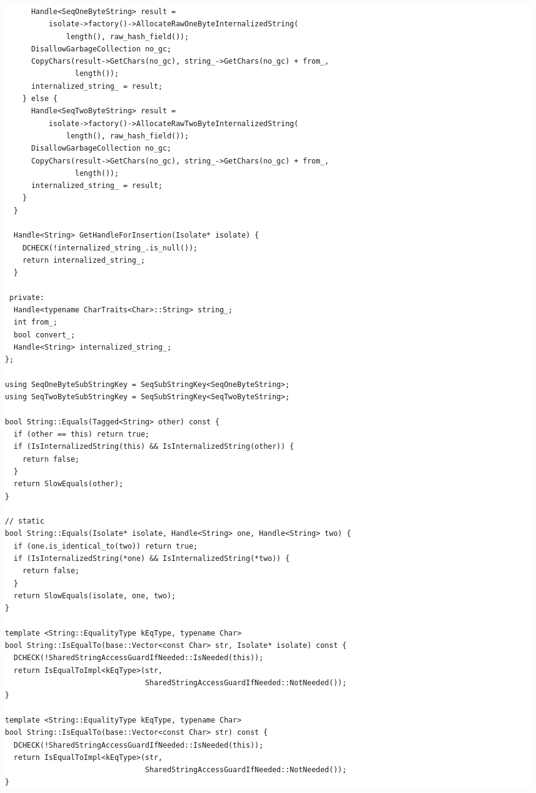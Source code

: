 ```
      Handle<SeqOneByteString> result =
          isolate->factory()->AllocateRawOneByteInternalizedString(
              length(), raw_hash_field());
      DisallowGarbageCollection no_gc;
      CopyChars(result->GetChars(no_gc), string_->GetChars(no_gc) + from_,
                length());
      internalized_string_ = result;
    } else {
      Handle<SeqTwoByteString> result =
          isolate->factory()->AllocateRawTwoByteInternalizedString(
              length(), raw_hash_field());
      DisallowGarbageCollection no_gc;
      CopyChars(result->GetChars(no_gc), string_->GetChars(no_gc) + from_,
                length());
      internalized_string_ = result;
    }
  }

  Handle<String> GetHandleForInsertion(Isolate* isolate) {
    DCHECK(!internalized_string_.is_null());
    return internalized_string_;
  }

 private:
  Handle<typename CharTraits<Char>::String> string_;
  int from_;
  bool convert_;
  Handle<String> internalized_string_;
};

using SeqOneByteSubStringKey = SeqSubStringKey<SeqOneByteString>;
using SeqTwoByteSubStringKey = SeqSubStringKey<SeqTwoByteString>;

bool String::Equals(Tagged<String> other) const {
  if (other == this) return true;
  if (IsInternalizedString(this) && IsInternalizedString(other)) {
    return false;
  }
  return SlowEquals(other);
}

// static
bool String::Equals(Isolate* isolate, Handle<String> one, Handle<String> two) {
  if (one.is_identical_to(two)) return true;
  if (IsInternalizedString(*one) && IsInternalizedString(*two)) {
    return false;
  }
  return SlowEquals(isolate, one, two);
}

template <String::EqualityType kEqType, typename Char>
bool String::IsEqualTo(base::Vector<const Char> str, Isolate* isolate) const {
  DCHECK(!SharedStringAccessGuardIfNeeded::IsNeeded(this));
  return IsEqualToImpl<kEqType>(str,
                                SharedStringAccessGuardIfNeeded::NotNeeded());
}

template <String::EqualityType kEqType, typename Char>
bool String::IsEqualTo(base::Vector<const Char> str) const {
  DCHECK(!SharedStringAccessGuardIfNeeded::IsNeeded(this));
  return IsEqualToImpl<kEqType>(str,
                                SharedStringAccessGuardIfNeeded::NotNeeded());
}
```